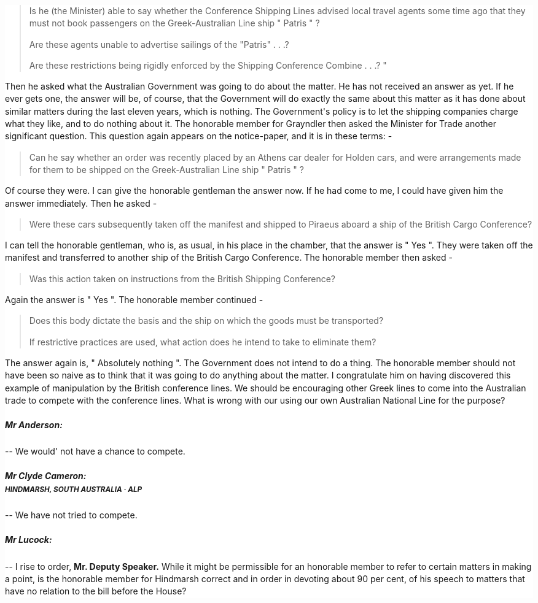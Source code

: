   >Is he (the Minister) able to say whether the Conference Shipping Lines advised local travel agents some time ago that they must not book passengers on the Greek-Australian Line ship " Patris " ? 
  >
  >Are these agents unable to advertise sailings of the "Patris" . . .? 
  >
  >Are these restrictions being rigidly enforced by the Shipping Conference Combine . . .? " 

Then he asked what the Australian Government was going to do about the matter. He has not received an answer as yet. If he ever gets one, the answer will be, of course, that the Government will do exactly the same about this matter as it has done about similar matters during the last eleven years, which is nothing. The Government's policy is to let the shipping companies charge what they like, and to do nothing about it. The honorable member for Grayndler then asked the Minister for Trade another significant question. This question again appears on the notice-paper, and it is in these terms: - 

  >Can he say whether an order was recently placed by an Athens car dealer for Holden cars, and were arrangements made for them to be shipped on the Greek-Australian Line ship " Patris " ? 

Of course they were. I can give the honorable gentleman the answer now. If he had come to me, I could have given him the answer immediately. Then he asked - 

  >Were these cars subsequently taken off the manifest and shipped to Piraeus aboard a ship of the British Cargo Conference? 

I can tell the honorable gentleman, who is, as usual, in his place in the chamber, that the answer is " Yes ". They were taken off the manifest and transferred to another ship of the British Cargo Conference. The honorable member then asked - 

  >Was this action taken on instructions from the British Shipping Conference? 

Again the answer is " Yes ". The honorable member continued - 

  >Does this body dictate the basis and the ship on which the goods must be transported? 
  >
  >If restrictive practices are used, what action does he intend to take to eliminate them? 

The answer again is, " Absolutely nothing ". The Government does not intend to do a thing. The honorable member should not have been so naive as to think that it was going to do anything about the matter. I congratulate him on having discovered this example of manipulation by the British conference lines. We should be encouraging other Greek lines to come into the Australian trade to compete with the conference lines. What is wrong with our using our own Australian National Line for the purpose? 

##### Mr Anderson:

--  We would' not have a chance to compete. 

##### Mr Clyde Cameron:<br><small class="text-muted">HINDMARSH, SOUTH AUSTRALIA &middot; ALP</small>

--  We have not tried to compete. 

##### Mr Lucock:

--  I rise to order,  **Mr. Deputy Speaker.**  While it might be permissible for an honorable member to refer to certain matters in making a point, is the honorable member for Hindmarsh correct and in order in devoting about 90 per cent, of his speech to matters that have no relation to the bill before the House? 
